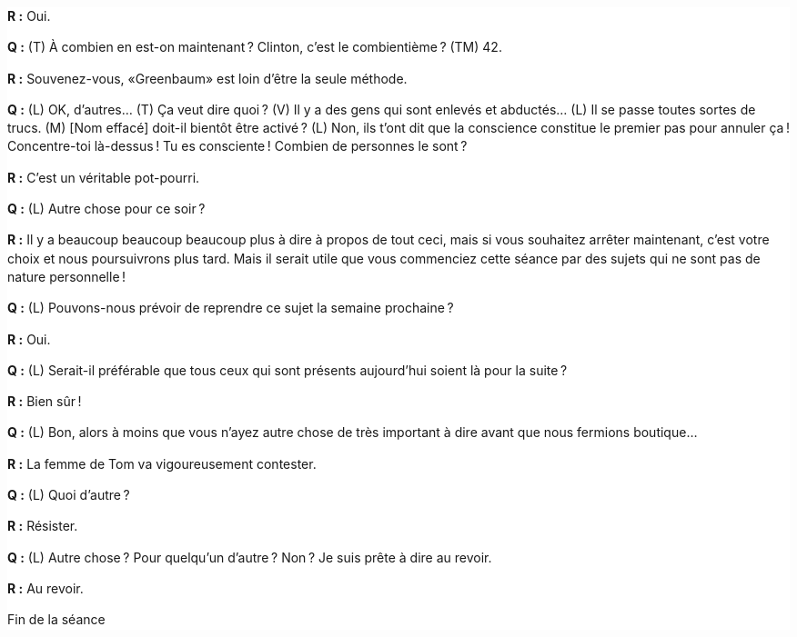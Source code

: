 **R :** Oui.

**Q :** (T) À combien en est-on maintenant ? Clinton, c’est le combientième ? (TM) 42.

**R :** Souvenez-vous, «Greenbaum» est loin d’être la seule méthode.

**Q :** (L) OK, d’autres… (T) Ça veut dire quoi ? (V) Il y a des gens qui sont enlevés et abductés… (L) Il se passe toutes sortes de trucs. (M) [Nom effacé] doit-il bientôt être activé ? (L) Non, ils t’ont dit que la conscience constitue le premier pas pour annuler ça ! Concentre-toi là-dessus ! Tu es consciente ! Combien de personnes le sont ?

**R :** C’est un véritable pot-pourri.

**Q :** (L) Autre chose pour ce soir ?

**R :** Il y a beaucoup beaucoup beaucoup plus à dire à propos de tout ceci, mais si vous souhaitez arrêter maintenant, c’est votre choix et nous poursuivrons plus tard. Mais il serait utile que vous commenciez cette séance par des sujets qui ne sont pas de nature personnelle !

**Q :** (L) Pouvons-nous prévoir de reprendre ce sujet la semaine prochaine ?

**R :** Oui.

**Q :** (L) Serait-il préférable que tous ceux qui sont présents aujourd’hui soient là pour la suite ?

**R :** Bien sûr !

**Q :** (L) Bon, alors à moins que vous n’ayez autre chose de très important à dire avant que nous fermions boutique…

**R :** La femme de Tom va vigoureusement contester.

**Q :** (L) Quoi d’autre ?

**R :** Résister.

**Q :** (L) Autre chose ? Pour quelqu’un d’autre ? Non ? Je suis prête à dire au revoir.

**R :** Au revoir.

Fin de la séance